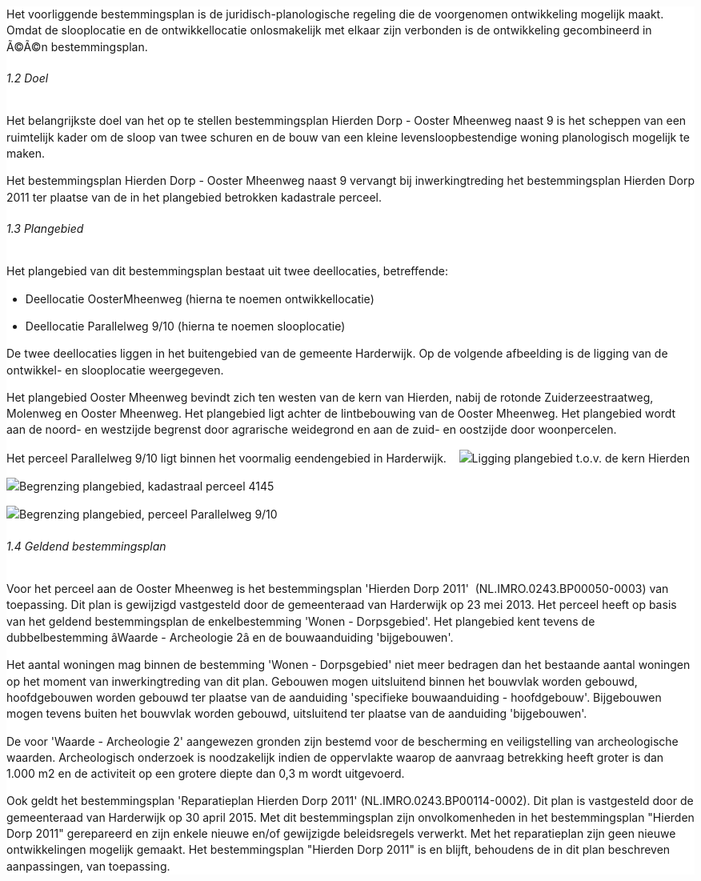 Het voorliggende bestemmingsplan is de juridisch\-planologische regeling die de voorgenomen ontwikkeling mogelijk maakt. Omdat de slooplocatie en de ontwikkellocatie onlosmakelijk met elkaar zijn verbonden is de ontwikkeling gecombineerd in Ã©Ã©n bestemmingsplan.

###### 1\.2 Doel

Het belangrijkste doel van het op te stellen bestemmingsplan Hierden Dorp \- Ooster Mheenweg naast 9 is het scheppen van een ruimtelijk kader om de sloop van twee schuren en de bouw van een kleine levensloopbestendige woning planologisch mogelijk te maken.

Het bestemmingsplan Hierden Dorp \- Ooster Mheenweg naast 9 vervangt bij inwerkingtreding het bestemmingsplan Hierden Dorp 2011 ter plaatse van de in het plangebied betrokken kadastrale perceel.

###### 1\.3 Plangebied

Het plangebied van dit bestemmingsplan bestaat uit twee deellocaties, betreffende:

* Deellocatie OosterMheenweg (hierna te noemen ontwikkellocatie)

* Deellocatie Parallelweg 9/10 (hierna te noemen slooplocatie)

De twee deellocaties liggen in het buitengebied van de gemeente Harderwijk. Op de volgende afbeelding is de ligging van de ontwikkel\- en slooplocatie weergegeven.

Het plangebied Ooster Mheenweg bevindt zich ten westen van de kern van Hierden, nabij de rotonde Zuiderzeestraatweg, Molenweg en Ooster Mheenweg. Het plangebied ligt achter de lintbebouwing van de Ooster Mheenweg. Het plangebied wordt aan de noord\- en westzijde begrenst door agrarische weidegrond en aan de zuid\- en oostzijde door woonpercelen.

Het perceel Parallelweg 9/10 ligt binnen het voormalig eendengebied in Harderwijk.    ![](i_NL.IMRO.0243.BP00262-0002_afbeelding12.jpg)Ligging plangebied t.o.v. de kern Hierden

![](i_NL.IMRO.0243.BP00262-0002_afbeelding13.jpg)Begrenzing plangebied, kadastraal perceel 4145

![](i_NL.IMRO.0243.BP00262-0002_afbeelding14.jpg)Begrenzing plangebied, perceel Parallelweg 9/10

###### 1\.4 Geldend bestemmingsplan

Voor het perceel aan de Ooster Mheenweg is het bestemmingsplan 'Hierden Dorp 2011'  (NL.IMRO.0243\.BP00050\-0003\) van toepassing. Dit plan is gewijzigd vastgesteld door de gemeenteraad van Harderwijk op 23 mei 2013\. Het perceel heeft op basis van het geldend bestemmingsplan de enkelbestemming 'Wonen \- Dorpsgebied'. Het plangebied kent tevens de dubbelbestemming âWaarde \- Archeologie 2â en de bouwaanduiding 'bijgebouwen'.

Het aantal woningen mag binnen de bestemming 'Wonen \- Dorpsgebied' niet meer bedragen dan het bestaande aantal woningen op het moment van inwerkingtreding van dit plan. Gebouwen mogen uitsluitend binnen het bouwvlak worden gebouwd, hoofdgebouwen worden gebouwd ter plaatse van de aanduiding 'specifieke bouwaanduiding \- hoofdgebouw'. Bijgebouwen mogen tevens buiten het bouwvlak worden gebouwd, uitsluitend ter plaatse van de aanduiding 'bijgebouwen'.

De voor 'Waarde \- Archeologie 2' aangewezen gronden zijn bestemd voor de bescherming en veiligstelling van archeologische waarden. Archeologisch onderzoek is noodzakelijk indien de oppervlakte waarop de aanvraag betrekking heeft groter is dan 1\.000 m2 en de activiteit op een grotere diepte dan 0,3 m wordt uitgevoerd.

Ook geldt het bestemmingsplan 'Reparatieplan Hierden Dorp 2011' (NL.IMRO.0243\.BP00114\-0002\). Dit plan is vastgesteld door de gemeenteraad van Harderwijk op 30 april 2015\. Met dit bestemmingsplan zijn onvolkomenheden in het bestemmingsplan "Hierden Dorp 2011" gerepareerd en zijn enkele nieuwe en/of gewijzigde beleidsregels verwerkt. Met het reparatieplan zijn geen nieuwe ontwikkelingen mogelijk gemaakt. Het bestemmingsplan "Hierden Dorp 2011" is en blijft, behoudens de in dit plan beschreven aanpassingen, van toepassing.
